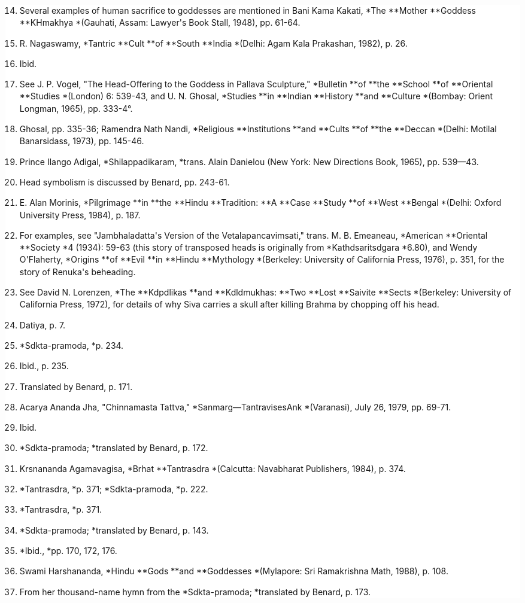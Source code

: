 14. Several examples of human sacrifice to goddesses are mentioned in Bani Kama Kakati, *The **Mother **Goddess **KHmakhya *\(Gauhati, Assam: Lawyer's Book Stall, 1948\), pp. 61-64.

15. R. Nagaswamy, *Tantric **Cult **of **South **India *\(Delhi: Agam Kala Prakashan, 1982\), p. 26.

16. Ibid.

17. See J. P. Vogel, "The Head-Offering to the Goddess in Pallava Sculpture," *Bulletin **of **the **School **of **Oriental **Studies *\(London\) 6: 539-43, and U. N. Ghosal, *Studies **in **Indian **History **and **Culture *\(Bombay: Orient Longman, 1965\), pp. 333-4°.

18. Ghosal, pp. 335-36; Ramendra Nath Nandi, *Religious **Institutions **and **Cults **of **the **Deccan *\(Delhi: Motilal Banarsidass, 1973\), pp. 145-46.

19. Prince Ilango Adigal, *Shilappadikaram, *trans. Alain Danielou \(New York: New Directions Book, 1965\), pp. 539—43.

20. Head symbolism is discussed by Benard, pp. 243-61.

21. E. Alan Morinis, *Pilgrimage **in **the **Hindu **Tradition: **A **Case **Study **of **West **Bengal *\(Delhi: Oxford University Press, 1984\), p. 187.

22. For examples, see "Jambhaladatta's Version of the Vetalapancavimsati," trans. M. B. Emeaneau, *American **Oriental **Society *4 \(1934\): 59-63 \(this story of transposed heads is originally from *Kathdsaritsdgara *6.80\), and Wendy O'Flaherty, *Origins **of **Evil **in **Hindu **Mythology *\(Berkeley: University of California Press, 1976\), p. 351, for the story of Renuka's beheading.

23. See David N. Lorenzen, *The **Kdpdlikas **and **Kdldmukhas: **Two **Lost **Saivite **Sects *\(Berkeley: University of California Press, 1972\), for details of why Siva carries a skull after killing Brahma by chopping off his head.

24. Datiya, p. 7.

25. *Sdkta-pramoda, *p. 234.

26. Ibid., p. 235.

27. Translated by Benard, p. 171.

28. Acarya Ananda Jha, "Chinnamasta Tattva," *Sanmarg—TantravisesAnk *\(Varanasi\), July 26, 1979, pp. 69-71.

29. Ibid.

30. *Sdkta-pramoda; *translated by Benard, p. 172.

31. Krsnananda Agamavagisa, *Brhat **Tantrasdra *\(Calcutta: Navabharat Publishers, 1984\), p. 374.

32. *Tantrasdra, *p. 371; *Sdkta-pramoda, *p. 222.

33. *Tantrasdra, *p. 371.

34. *Sdkta-pramoda; *translated by Benard, p. 143.

35. *Ibid., *pp. 170, 172, 176.

36. Swami Harshananda, *Hindu **Gods **and **Goddesses *\(Mylapore: Sri Ramakrishna Math, 1988\), p. 108.

37. From her thousand-name hymn from the *Sdkta-pramoda; *translated by Benard, p. 173.
